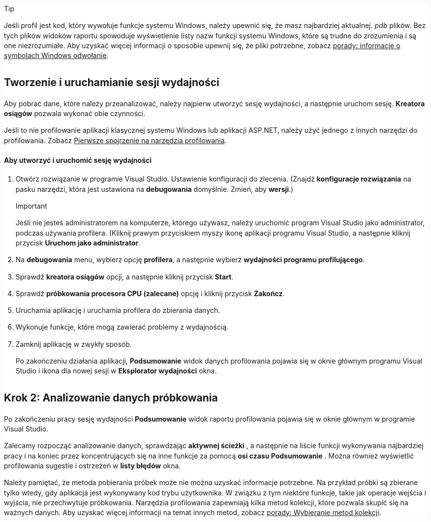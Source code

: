 > [!TIP]
>  Jeśli profil jest kod, który wywołuje funkcje systemu Windows, należy upewnić się, że masz najbardziej aktualnej. *pdb* plików. Bez tych plików widoków raportu spowoduje wyświetlenie listy nazw funkcji systemu Windows, które są trudne do zrozumienia i są one niezrozumiałe. Aby uzyskać więcej informacji o sposobie upewnij się, że pliki potrzebne, zobacz [porady: informacje o symbolach Windows odwołanie](../profiling/how-to-reference-windows-symbol-information.md).  
  
## <a name="create-and-run-a-performance-session"></a>Tworzenie i uruchamianie sesji wydajności  
 Aby pobrać dane, które należy przeanalizować, należy najpierw utworzyć sesję wydajności, a następnie uruchom sesję. **Kreatora osiągów** pozwala wykonać obie czynności.  
  
 Jeśli to nie profilowanie aplikacji klasycznej systemu Windows lub aplikacji ASP.NET, należy użyć jednego z innych narzędzi do profilowania. Zobacz [Pierwsze spojrzenie na narzędzia profilowania](../profiling/profiling-tools.md).  
  
#### <a name="to-create-and-run-a-performance-session"></a>Aby utworzyć i uruchomić sesję wydajności  
  
1.  Otwórz rozwiązanie w programie Visual Studio. Ustawienie konfiguracji do zlecenia. (Znajdź **konfiguracje rozwiązania** na pasku narzędzi, która jest ustawiona na **debugowania** domyślnie. Zmień, aby **wersji**.)  
  
    > [!IMPORTANT]
    >  Jeśli nie jesteś administratorem na komputerze, którego używasz, należy uruchomić program Visual Studio jako administrator, podczas używania profilera. (Kliknij prawym przyciskiem myszy ikonę aplikacji programu Visual Studio, a następnie kliknij przycisk **Uruchom jako administrator**.  
  
2.  Na **debugowania** menu, wybierz opcję **profilera**, a następnie wybierz **wydajności programu profilującego**.  
  
3.  Sprawdź **kreatora osiągów** opcji, a następnie kliknij przycisk **Start**.  
  
4.  Sprawdź **próbkowania procesora CPU (zalecane)** opcję i kliknij przycisk **Zakończ**.  
  
5.  Uruchamia aplikację i uruchamia profilera do zbierania danych.  
  
6.  Wykonuje funkcje, które mogą zawierać problemy z wydajnością.  
  
7.  Zamknij aplikację w zwykły sposób.  
  
     Po zakończeniu działania aplikacji, **Podsumowanie** widok danych profilowania pojawia się w oknie głównym programu Visual Studio i ikona dla nowej sesji w **Eksplorator wydajności** okna.  
  
## <a name="step-2-analyze-sampling-data"></a>Krok 2: Analizowanie danych próbkowania  
 Po zakończeniu pracy sesję wydajności **Podsumowanie** widok raportu profilowania pojawia się w oknie głównym w programie Visual Studio.  
  
 Zalecamy rozpocząć analizowanie danych, sprawdzając **aktywnej ścieżki** , a następnie na liście funkcji wykonywania najbardziej pracy i na koniec przez koncentrujących się na inne funkcje za pomocą **osi czasu Podsumowanie** . Można również wyświetlić profilowania sugestie i ostrzeżeń w **listy błędów** okna.  
  
 Należy pamiętać, że metoda pobierania próbek może nie można uzyskać informacje potrzebne. Na przykład próbki są zbierane tylko wtedy, gdy aplikacja jest wykonywany kod trybu użytkownika. W związku z tym niektóre funkcje, takie jak operacje wejścia i wyjścia, nie przechwytuje próbkowania. Narzędzia profilowania zapewniają kilka metod kolekcji, które pozwala skupić się na ważnych danych. Aby uzyskać więcej informacji na temat innych metod, zobacz [porady: Wybieranie metod kolekcji](../profiling/how-to-choose-collection-methods.md).  
  